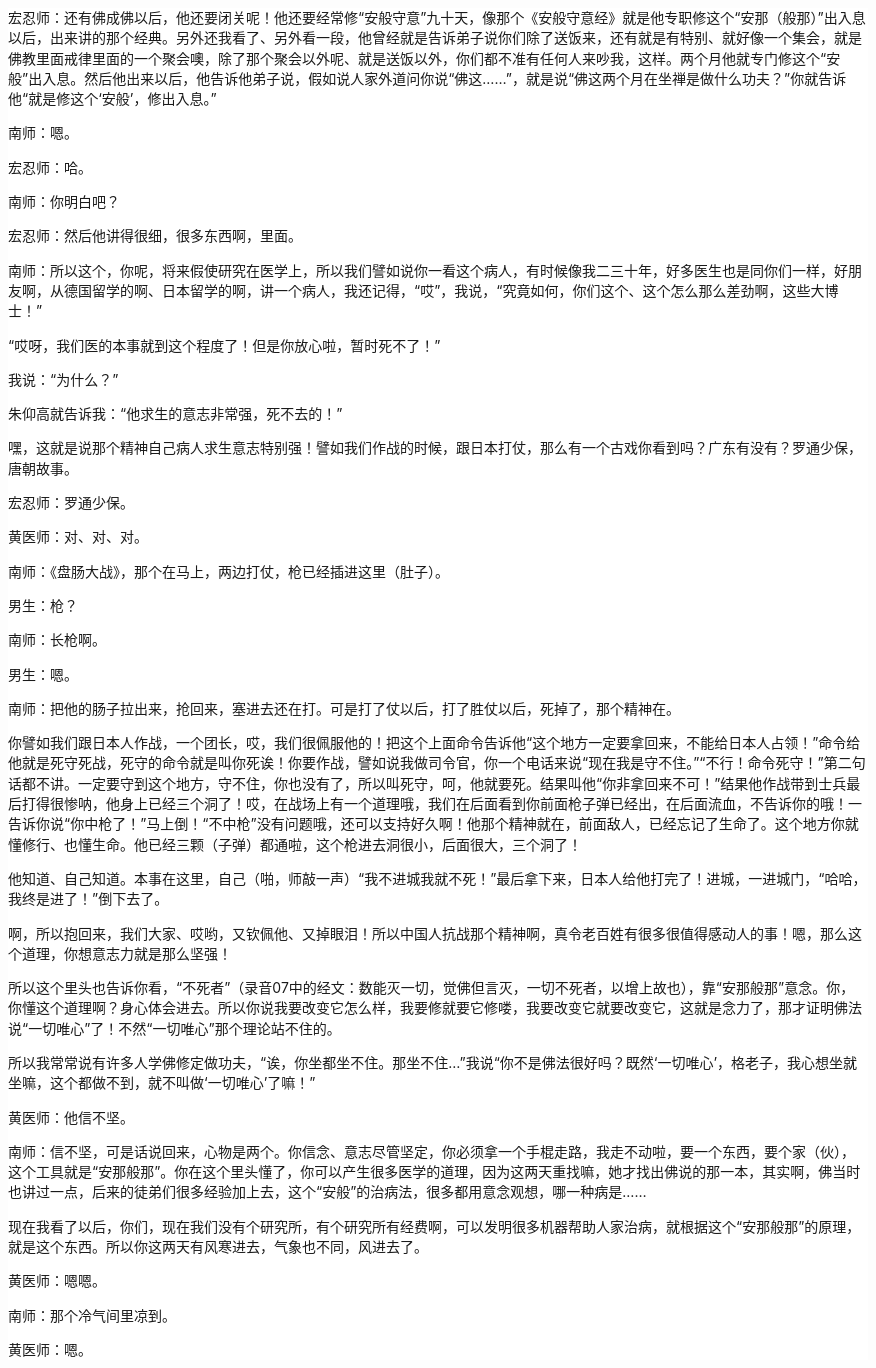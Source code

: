 宏忍师：还有佛成佛以后，他还要闭关呢！他还要经常修“安般守意”九十天，像那个《安般守意经》就是他专职修这个“安那（般那）”出入息以后，出来讲的那个经典。另外还我看了、另外看一段，他曾经就是告诉弟子说你们除了送饭来，还有就是有特别、就好像一个集会，就是佛教里面戒律里面的一个聚会噢，除了那个聚会以外呢、就是送饭以外，你们都不准有任何人来吵我，这样。两个月他就专门修这个“安般”出入息。然后他出来以后，他告诉他弟子说，假如说人家外道问你说“佛这……”，就是说“佛这两个月在坐禅是做什么功夫？”你就告诉他“就是修这个‘安般’，修出入息。”

南师：嗯。

宏忍师：哈。

南师：你明白吧？

宏忍师：然后他讲得很细，很多东西啊，里面。

南师：所以这个，你呢，将来假使研究在医学上，所以我们譬如说你一看这个病人，有时候像我二三十年，好多医生也是同你们一样，好朋友啊，从德国留学的啊、日本留学的啊，讲一个病人，我还记得，“哎”，我说，“究竟如何，你们这个、这个怎么那么差劲啊，这些大博士！”

“哎呀，我们医的本事就到这个程度了！但是你放心啦，暂时死不了！”

我说：“为什么？”

朱仰高就告诉我：“他求生的意志非常强，死不去的！”

嘿，这就是说那个精神自己病人求生意志特别强！譬如我们作战的时候，跟日本打仗，那么有一个古戏你看到吗？广东有没有？罗通少保，唐朝故事。

宏忍师：罗通少保。

黄医师：对、对、对。

南师：《盘肠大战》，那个在马上，两边打仗，枪已经插进这里（肚子）。

男生：枪？

南师：长枪啊。

男生：嗯。

南师：把他的肠子拉出来，抢回来，塞进去还在打。可是打了仗以后，打了胜仗以后，死掉了，那个精神在。

你譬如我们跟日本人作战，一个团长，哎，我们很佩服他的！把这个上面命令告诉他“这个地方一定要拿回来，不能给日本人占领！”命令给他就是死守死战，死守的命令就是叫你死诶！你要作战，譬如说我做司令官，你一个电话来说“现在我是守不住。”“不行！命令死守！”第二句话都不讲。一定要守到这个地方，守不住，你也没有了，所以叫死守，呵，他就要死。结果叫他“你非拿回来不可！”结果他作战带到士兵最后打得很惨呐，他身上已经三个洞了！哎，在战场上有一个道理哦，我们在后面看到你前面枪子弹已经出，在后面流血，不告诉你的哦！一告诉你说“你中枪了！”马上倒！“不中枪”没有问题哦，还可以支持好久啊！他那个精神就在，前面敌人，已经忘记了生命了。这个地方你就懂修行、也懂生命。他已经三颗（子弹）都通啦，这个枪进去洞很小，后面很大，三个洞了！

他知道、自己知道。本事在这里，自己（啪，师敲一声）“我不进城我就不死！”最后拿下来，日本人给他打完了！进城，一进城门，“哈哈，我终是进了！”倒下去了。

啊，所以抱回来，我们大家、哎哟，又钦佩他、又掉眼泪！所以中国人抗战那个精神啊，真令老百姓有很多很值得感动人的事！嗯，那么这个道理，你想意志力就是那么坚强！

所以这个里头也告诉你看，“不死者”（录音07中的经文：数能灭一切，觉佛但言灭，一切不死者，以增上故也），靠“安那般那”意念。你，你懂这个道理啊？身心体会进去。所以你说我要改变它怎么样，我要修就要它修喽，我要改变它就要改变它，这就是念力了，那才证明佛法说“一切唯心”了！不然“一切唯心”那个理论站不住的。

所以我常常说有许多人学佛修定做功夫，“诶，你坐都坐不住。那坐不住…”我说“你不是佛法很好吗？既然‘一切唯心’，格老子，我心想坐就坐嘛，这个都做不到，就不叫做‘一切唯心’了嘛！”

黄医师：他信不坚。

南师：信不坚，可是话说回来，心物是两个。你信念、意志尽管坚定，你必须拿一个手棍走路，我走不动啦，要一个东西，要个家（伙），这个工具就是“安那般那”。你在这个里头懂了，你可以产生很多医学的道理，因为这两天重找嘛，她才找出佛说的那一本，其实啊，佛当时也讲过一点，后来的徒弟们很多经验加上去，这个“安般”的治病法，很多都用意念观想，哪一种病是……

现在我看了以后，你们，现在我们没有个研究所，有个研究所有经费啊，可以发明很多机器帮助人家治病，就根据这个“安那般那”的原理，就是这个东西。所以你这两天有风寒进去，气象也不同，风进去了。

黄医师：嗯嗯。

南师：那个冷气间里凉到。

黄医师：嗯。
